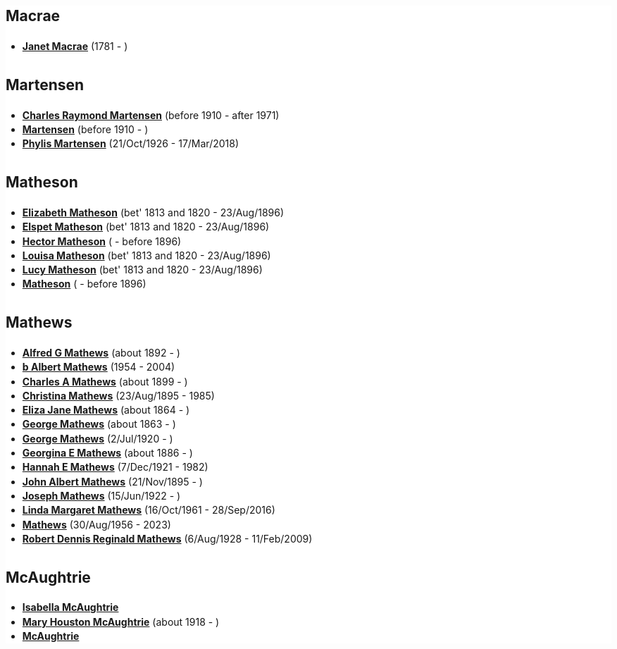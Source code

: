 ## Macrae

- **[Janet Macrae](people/@66584000@-janet-macrae-b1781-d.md)** (1781 - )

## Martensen

- **[Charles Raymond Martensen](people/@83409318@-charles-raymond-martensen-b1910-d1971.md)** (before 1910 - after 1971)
- **[Martensen](people/@17287208@-margaret-b1910-d.md)** (before 1910 - )
- **[Phylis Martensen](people/@56344636@-phylis-martensen-b1926-10-21-d2018-3-17.md)** (21/Oct/1926 - 17/Mar/2018)

## Matheson

- **[Elizabeth Matheson](people/@67811996@-lucy-matheson-b1813~1820-d1896-8-23.md)** (bet' 1813 and 1820 - 23/Aug/1896)
- **[Elspet Matheson](people/@67811996@-lucy-matheson-b1813~1820-d1896-8-23.md)** (bet' 1813 and 1820 - 23/Aug/1896)
- **[Hector Matheson](people/@28800527@-hector-matheson-b-d1896.md)** ( - before 1896)
- **[Louisa Matheson](people/@67811996@-lucy-matheson-b1813~1820-d1896-8-23.md)** (bet' 1813 and 1820 - 23/Aug/1896)
- **[Lucy Matheson](people/@67811996@-lucy-matheson-b1813~1820-d1896-8-23.md)** (bet' 1813 and 1820 - 23/Aug/1896)
- **[Matheson](people/@61459684@-barbara-mackay-b-d1896.md)** ( - before 1896)

## Mathews

- **[Alfred G Mathews](people/@71188720@-alfred-g-mathews-b1892-d.md)** (about 1892 - )
- **[b Albert Mathews](people/@35875756@-b-albert-mathews-b1954-d2004.md)** (1954 - 2004)
- **[Charles A Mathews](people/@74822247@-charles-a-mathews-b1899-d.md)** (about 1899 - )
- **[Christina Mathews](people/@89446044@-christina-fleming-b1895-8-23-d1985.md)** (23/Aug/1895 - 1985)
- **[Eliza Jane Mathews](people/@63437677@-eliza-jane-wynn-b1864-d.md)** (about 1864 - )
- **[George Mathews](people/@7150388@-george-mathews-b1863-d.md)** (about 1863 - )
- **[George Mathews](people/@81407904@-george-mathews-b1920-7-2-d.md)** (2/Jul/1920 - )
- **[Georgina E Mathews](people/@84093657@-georgina-e-mathews-b1886-d.md)** (about 1886 - )
- **[Hannah E Mathews](people/@97706646@-hannah-elder-falloon-b1921-12-7-d1982.md)** (7/Dec/1921 - 1982)
- **[John Albert Mathews](people/@5643892@-john-albert-mathews-b1895-11-21-d.md)** (21/Nov/1895 - )
- **[Joseph Mathews](people/@98232688@-joseph-mathews-b1922-6-15-d.md)** (15/Jun/1922 - )
- **[Linda Margaret Mathews](people/@76650284@-linda-margaret-campbell-b1961-10-16-d2016-9-28.md)** (16/Oct/1961 - 28/Sep/2016)
- **[Mathews](people/@2758880@-sandra-sarah-bolger-b1956-8-30-d2023.md)** (30/Aug/1956 - 2023)
- **[Robert Dennis Reginald Mathews](people/@58223940@-robert-dennis-reginald-mathews-b1928-8-6-d2009-2-11.md)** (6/Aug/1928 - 11/Feb/2009)

## McAughtrie

- **[Isabella McAughtrie](people/@88003126@-isabella-mcaughtrie-b-d.md)**
- **[Mary Houston McAughtrie](people/@54273056@-mary-houston-mcaughtrie-b1918-d.md)** (about 1918 - )
- **[McAughtrie](people/@88003126@-isabella-mcaughtrie-b-d.md)**
